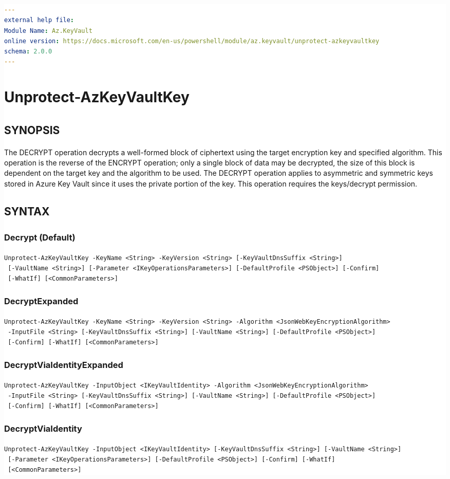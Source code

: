 ```yaml
---
external help file:
Module Name: Az.KeyVault
online version: https://docs.microsoft.com/en-us/powershell/module/az.keyvault/unprotect-azkeyvaultkey
schema: 2.0.0
---
```


# Unprotect-AzKeyVaultKey

## SYNOPSIS
The DECRYPT operation decrypts a well-formed block of ciphertext using the target encryption key and specified algorithm.
This operation is the reverse of the ENCRYPT operation; only a single block of data may be decrypted, the size of this block is dependent on the target key and the algorithm to be used.
The DECRYPT operation applies to asymmetric and symmetric keys stored in Azure Key Vault since it uses the private portion of the key.
This operation requires the keys/decrypt permission.

## SYNTAX

### Decrypt (Default)
```
Unprotect-AzKeyVaultKey -KeyName <String> -KeyVersion <String> [-KeyVaultDnsSuffix <String>]
 [-VaultName <String>] [-Parameter <IKeyOperationsParameters>] [-DefaultProfile <PSObject>] [-Confirm]
 [-WhatIf] [<CommonParameters>]
```

### DecryptExpanded
```
Unprotect-AzKeyVaultKey -KeyName <String> -KeyVersion <String> -Algorithm <JsonWebKeyEncryptionAlgorithm>
 -InputFile <String> [-KeyVaultDnsSuffix <String>] [-VaultName <String>] [-DefaultProfile <PSObject>]
 [-Confirm] [-WhatIf] [<CommonParameters>]
```

### DecryptViaIdentityExpanded
```
Unprotect-AzKeyVaultKey -InputObject <IKeyVaultIdentity> -Algorithm <JsonWebKeyEncryptionAlgorithm>
 -InputFile <String> [-KeyVaultDnsSuffix <String>] [-VaultName <String>] [-DefaultProfile <PSObject>]
 [-Confirm] [-WhatIf] [<CommonParameters>]
```

### DecryptViaIdentity
```
Unprotect-AzKeyVaultKey -InputObject <IKeyVaultIdentity> [-KeyVaultDnsSuffix <String>] [-VaultName <String>]
 [-Parameter <IKeyOperationsParameters>] [-DefaultProfile <PSObject>] [-Confirm] [-WhatIf]
 [<CommonParameters>]
```
